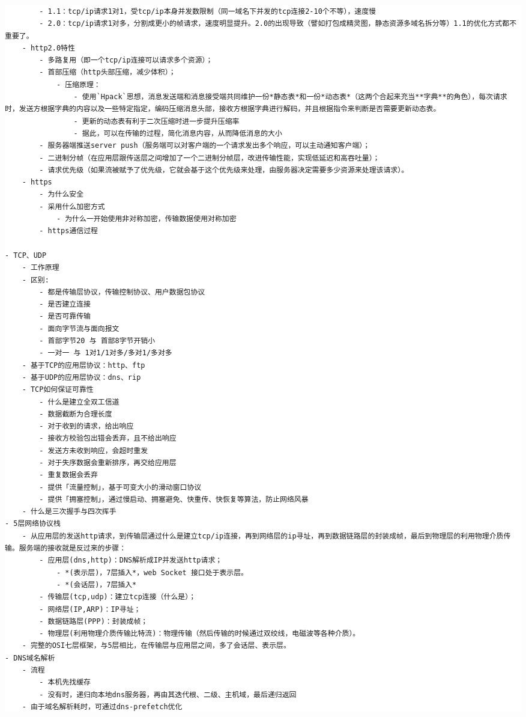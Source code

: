             - 1.1：tcp/ip请求1对1，受tcp/ip本身并发数限制（同一域名下并发的tcp连接2-10个不等），速度慢
            - 2.0：tcp/ip请求1对多，分割成更小的帧请求，速度明显提升。2.0的出现导致（譬如打包成精灵图，静态资源多域名拆分等）1.1的优化方式都不重要了。
        - http2.0特性
            - 多路复用（即一个tcp/ip连接可以请求多个资源）；
            - 首部压缩（http头部压缩，减少体积）；
                - 压缩原理：
                    - 使用`Hpack`思想，消息发送端和消息接受端共同维护一份*静态表*和一份*动态表*（这两个合起来充当**字典**的角色），每次请求时，发送方根据字典的内容以及一些特定指定，编码压缩消息头部，接收方根据字典进行解码，并且根据指令来判断是否需要更新动态表。
                    - 更新的动态表有利于二次压缩时进一步提升压缩率
                    - 据此，可以在传输的过程，简化消息内容，从而降低消息的大小
            - 服务器端推送server push（服务端可以对客户端的一个请求发出多个响应，可以主动通知客户端）；
            - 二进制分帧（在应用层跟传送层之间增加了一个二进制分帧层，改进传输性能，实现低延迟和高吞吐量）；
            - 请求优先级（如果流被赋予了优先级，它就会基于这个优先级来处理，由服务器决定需要多少资源来处理该请求）。 
        - https
            - 为什么安全
            - 采用什么加密方式
                - 为什么一开始使用非对称加密，传输数据使用对称加密
            - https通信过程

    - TCP、UDP
        - 工作原理
        - 区别:
            - 都是传输层协议，传输控制协议、用户数据包协议
            - 是否建立连接
            - 是否可靠传输
            - 面向字节流与面向报文
            - 首部字节20 与 首部8字节开销小
            - 一对一 与 1对1/1对多/多对1/多对多
        - 基于TCP的应用层协议：http、ftp
        - 基于UDP的应用层协议：dns、rip
        - TCP如何保证可靠性
            - 什么是建立全双工信道
            - 数据截断为合理长度
            - 对于收到的请求，给出响应
            - 接收方校验包出错会丢弃，且不给出响应
            - 发送方未收到响应，会超时重发
            - 对于失序数据会重新排序，再交给应用层
            - 重复数据会丢弃
            - 提供「流量控制」，基于可变大小的滑动窗口协议
            - 提供「拥塞控制」，通过慢启动、拥塞避免、快重传、快恢复等算法，防止网络风暴
        - 什么是三次握手与四次挥手
    - 5层网络协议栈
        - 从应用层的发送http请求，到传输层通过什么是建立tcp/ip连接，再到网络层的ip寻址，再到数据链路层的封装成帧，最后到物理层的利用物理介质传输。服务端的接收就是反过来的步骤：
            - 应用层(dns,http)：DNS解析成IP并发送http请求；
                - *(表示层)，7层插入*，web Socket 接口处于表示层。
                - *(会话层)，7层插入*
            - 传输层(tcp,udp)：建立tcp连接（什么是）；
            - 网络层(IP,ARP)：IP寻址；
            - 数据链路层(PPP)：封装成帧；
            - 物理层(利用物理介质传输比特流)：物理传输（然后传输的时候通过双绞线，电磁波等各种介质）。
        - 完整的OSI七层框架，与5层相比，在传输层与应用层之间，多了会话层、表示层。 
    - DNS域名解析
        - 流程
            - 本机先找缓存
            - 没有时，递归向本地dns服务器，再由其迭代根、二级、主机域，最后递归返回
        - 由于域名解析耗时，可通过dns-prefetch优化
